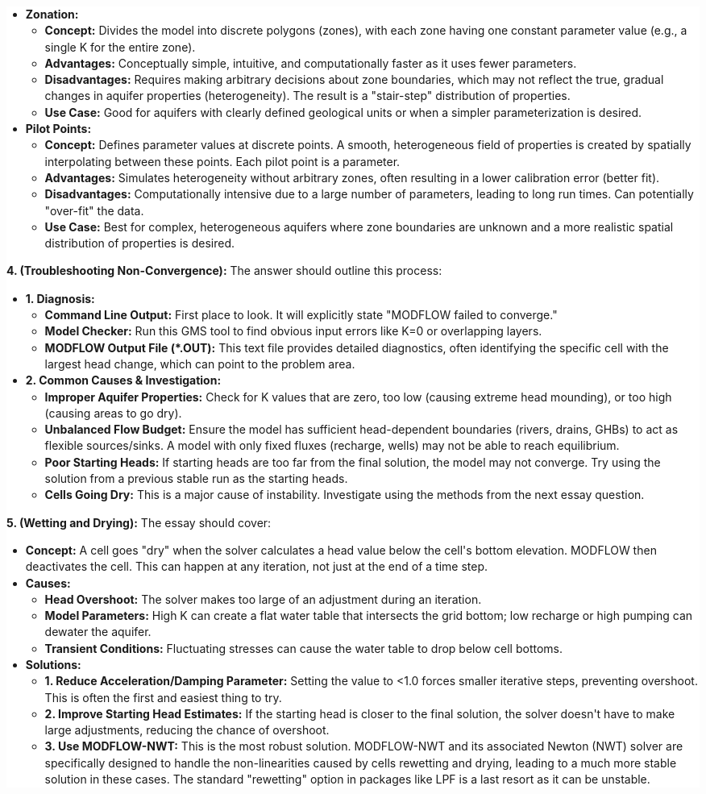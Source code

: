 * **Zonation:**
    * **Concept:** Divides the model into discrete polygons (zones), with each zone having one constant parameter value (e.g., a single K for the entire zone).
    * **Advantages:** Conceptually simple, intuitive, and computationally faster as it uses fewer parameters.
    * **Disadvantages:** Requires making arbitrary decisions about zone boundaries, which may not reflect the true, gradual changes in aquifer properties (heterogeneity). The result is a "stair-step" distribution of properties.
    * **Use Case:** Good for aquifers with clearly defined geological units or when a simpler parameterization is desired.
* **Pilot Points:**
    * **Concept:** Defines parameter values at discrete points. A smooth, heterogeneous field of properties is created by spatially interpolating between these points. Each pilot point is a parameter.
    * **Advantages:** Simulates heterogeneity without arbitrary zones, often resulting in a lower calibration error (better fit).
    * **Disadvantages:** Computationally intensive due to a large number of parameters, leading to long run times. Can potentially "over-fit" the data.
    * **Use Case:** Best for complex, heterogeneous aquifers where zone boundaries are unknown and a more realistic spatial distribution of properties is desired.

**4. (Troubleshooting Non-Convergence):** The answer should outline this process:

* **1. Diagnosis:**
    * **Command Line Output:** First place to look. It will explicitly state "MODFLOW failed to converge."
    * **Model Checker:** Run this GMS tool to find obvious input errors like K=0 or overlapping layers.
    * **MODFLOW Output File (*.OUT):** This text file provides detailed diagnostics, often identifying the specific cell with the largest head change, which can point to the problem area.
* **2. Common Causes & Investigation:**
    * **Improper Aquifer Properties:** Check for K values that are zero, too low (causing extreme head mounding), or too high (causing areas to go dry).
    * **Unbalanced Flow Budget:** Ensure the model has sufficient head-dependent boundaries (rivers, drains, GHBs) to act as flexible sources/sinks. A model with only fixed fluxes (recharge, wells) may not be able to reach equilibrium.
    * **Poor Starting Heads:** If starting heads are too far from the final solution, the model may not converge. Try using the solution from a previous stable run as the starting heads.
    * **Cells Going Dry:** This is a major cause of instability. Investigate using the methods from the next essay question.

**5. (Wetting and Drying):** The essay should cover:

* **Concept:** A cell goes "dry" when the solver calculates a head value below the cell's bottom elevation. MODFLOW then deactivates the cell. This can happen at any iteration, not just at the end of a time step.
* **Causes:**
    * **Head Overshoot:** The solver makes too large of an adjustment during an iteration.
    * **Model Parameters:** High K can create a flat water table that intersects the grid bottom; low recharge or high pumping can dewater the aquifer.
    * **Transient Conditions:** Fluctuating stresses can cause the water table to drop below cell bottoms.
* **Solutions:**
    * **1. Reduce Acceleration/Damping Parameter:** Setting the value to <1.0 forces smaller iterative steps, preventing overshoot. This is often the first and easiest thing to try.
    * **2. Improve Starting Head Estimates:** If the starting head is closer to the final solution, the solver doesn't have to make large adjustments, reducing the chance of overshoot.
    * **3. Use MODFLOW-NWT:** This is the most robust solution. MODFLOW-NWT and its associated Newton (NWT) solver are specifically designed to handle the non-linearities caused by cells rewetting and drying, leading to a much more stable solution in these cases. The standard "rewetting" option in packages like LPF is a last resort as it can be unstable.

